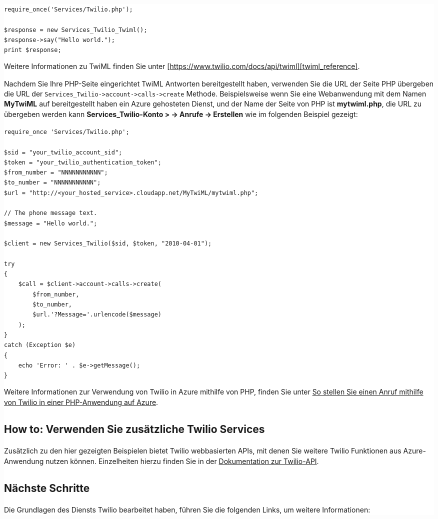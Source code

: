     require_once('Services/Twilio.php');
    
    $response = new Services_Twilio_Twiml();
    $response->say("Hello world.");
    print $response;

Weitere Informationen zu TwiML finden Sie unter [https://www.twilio.com/docs/api/twiml][twiml_reference]. 

Nachdem Sie Ihre PHP-Seite eingerichtet TwiML Antworten bereitgestellt haben, verwenden Sie die URL der Seite PHP übergeben die URL der `Services_Twilio->account->calls->create` Methode. Beispielsweise wenn Sie eine Webanwendung mit dem Namen **MyTwiML** auf bereitgestellt haben ein Azure gehosteten Dienst, und der Name der Seite von PHP ist **mytwiml.php**, die URL zu übergeben werden kann **Services_Twilio-Konto > -> Anrufe -> Erstellen** wie im folgenden Beispiel gezeigt:

    require_once 'Services/Twilio.php';

    $sid = "your_twilio_account_sid";
    $token = "your_twilio_authentication_token";
    $from_number = "NNNNNNNNNNN";
    $to_number = "NNNNNNNNNNN";
    $url = "http://<your_hosted_service>.cloudapp.net/MyTwiML/mytwiml.php";

    // The phone message text.
    $message = "Hello world.";

    $client = new Services_Twilio($sid, $token, "2010-04-01");

    try
    {
        $call = $client->account->calls->create(
            $from_number, 
            $to_number,
            $url.'?Message='.urlencode($message)
        );
    }
    catch (Exception $e) 
    {
        echo 'Error: ' . $e->getMessage();
    }

Weitere Informationen zur Verwendung von Twilio in Azure mithilfe von PHP, finden Sie unter [So stellen Sie einen Anruf mithilfe von Twilio in einer PHP-Anwendung auf Azure][howto_phonecall_php].

## <a name="a-idadditionalservicesahow-to-use-additional-twilio-services"></a><a id="AdditionalServices"></a>How to: Verwenden Sie zusätzliche Twilio Services
Zusätzlich zu den hier gezeigten Beispielen bietet Twilio webbasierten APIs, mit denen Sie weitere Twilio Funktionen aus Azure-Anwendung nutzen können. Einzelheiten hierzu finden Sie in der [Dokumentation zur Twilio-API][twilio_api_documentation].

## <a name="a-idnextstepsanext-steps"></a><a id="NextSteps"></a>Nächste Schritte
Die Grundlagen des Diensts Twilio bearbeitet haben, führen Sie die folgenden Links, um weitere Informationen:


[twilio_php]: https://github.com/twilio/twilio-php
[twilio_lib_docs]: http://readthedocs.org/docs/twilio-php/en/latest/index.html
[twilio_github_readme]: https://github.com/twilio/twilio-php/blob/master/README.md
[ssl_validation]: http://readthedocs.org/docs/twilio-php/en/latest/usage/rest.html
[twilio_api_service]: https://api.twilio.com
[howto_phonecall_php]: partner-twilio-php-make-phone-call.md
[twilio_voice_request]: https://www.twilio.com/docs/api/twiml/twilio_request
[twilio_sms_request]: https://www.twilio.com/docs/api/twiml/sms/twilio_request
[misc_role_config_settings]: http://msdn.microsoft.com/library/windowsazure/hh690945.aspx
[twimlet_message_url]: http://twimlets.com/message
[twimlet_message_url_hello_world]: http://twimlets.com/message?Message%5B0%5D=Hello%20World
[twiml_reference]: https://www.twilio.com/docs/api/twiml
[twilio_pricing]: http://www.twilio.com/pricing
[special_offer]: http://ahoy.twilio.com/azure
[twilio_libraries]: https://www.twilio.com/docs/libraries
[twiml]: http://www.twilio.com/docs/api/twiml
[twilio_api]: http://www.twilio.com/api
[try_twilio]: https://www.twilio.com/try-twilio
[twilio_account]:  https://www.twilio.com/user/account
[verify_phone]: https://www.twilio.com/user/account/phone-numbers/verified#
[twilio_api_documentation]: http://www.twilio.com/api
[twilio_security_guidelines]: http://www.twilio.com/docs/security
[twilio_howtos]: http://www.twilio.com/docs/howto
[twilio_on_github]: https://github.com/twilio
[twilio_support]: http://www.twilio.com/help/contact
[twilio_quickstarts]: http://www.twilio.com/docs/quickstart